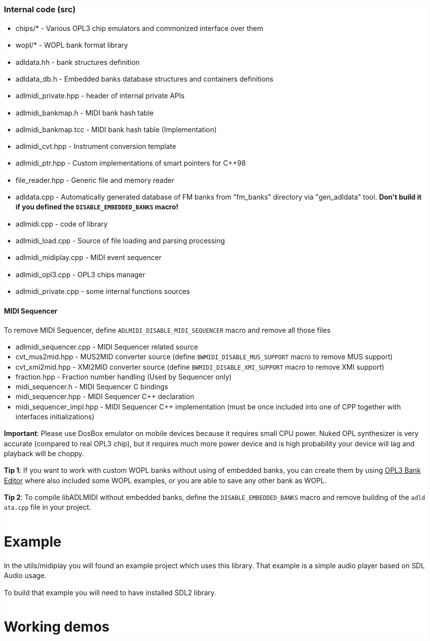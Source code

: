### Internal code (src)
* chips/*       - Various OPL3 chip emulators and commonized interface over them
* wopl/*        - WOPL bank format library
* adldata.hh    - bank structures definition
* adldata_db.h  - Embedded banks database structures and containers definitions
* adlmidi_private.hpp - header of internal private APIs
* adlmidi_bankmap.h - MIDI bank hash table
* adlmidi_bankmap.tcc - MIDI bank hash table (Implementation)
* adlmidi_cvt.hpp - Instrument conversion template
* adlmidi_ptr.hpp - Custom implementations of smart pointers for C++98
* file_reader.hpp - Generic file and memory reader

* adldata.cpp	  - Automatically generated database of FM banks from "fm_banks" directory via "gen_adldata" tool. **Don't build it if you defined the `DISABLE_EMBEDDED_BANKS` macro!**
* adlmidi.cpp     - code of library
* adlmidi_load.cpp	- Source of file loading and parsing processing
* adlmidi_midiplay.cpp	- MIDI event sequencer
* adlmidi_opl3.cpp	- OPL3 chips manager
* adlmidi_private.cpp	- some internal functions sources

#### MIDI Sequencer
To remove MIDI Sequencer, define `ADLMIDI_DISABLE_MIDI_SEQUENCER` macro and remove all those files
* adlmidi_sequencer.cpp	- MIDI Sequencer related source
* cvt_mus2mid.hpp - MUS2MID converter source (define `BWMIDI_DISABLE_MUS_SUPPORT` macro to remove MUS support)
* cvt_xmi2mid.hpp - XMI2MID converter source (define `BWMIDI_DISABLE_XMI_SUPPORT` macro to remove XMI support)
* fraction.hpp  - Fraction number handling (Used by Sequencer only)
* midi_sequencer.h	- MIDI Sequencer C bindings
* midi_sequencer.hpp	- MIDI Sequencer C++ declaration
* midi_sequencer_impl.hpp	- MIDI Sequencer C++ implementation (must be once included into one of CPP together with interfaces initializations)



**Important**: Please use DosBox emulator on mobile devices because it requires small CPU power. Nuked OPL synthesizer is very accurate (compared to real OPL3 chip), but it requires much more power device and is high probability your device will lag and playback will be choppy.

**Tip 1**: If you want to work with custom WOPL banks without using of embedded banks, you can create them by using [OPL3 Bank Editor](https://github.com/Wohlstand/OPL3BankEditor) where also included some WOPL examples, or you are able to save any other bank as WOPL.

**Tip 2**: To compile libADLMIDI without embedded banks, define the `DISABLE_EMBEDDED_BANKS` macro and remove building of the `adldata.cpp` file in your project.

# Example
In the utils/midiplay you will found an example project which uses this library.
That example is a simple audio player based on SDL Audio usage.

To build that example you will need to have installed SDL2 library.

# Working demos
